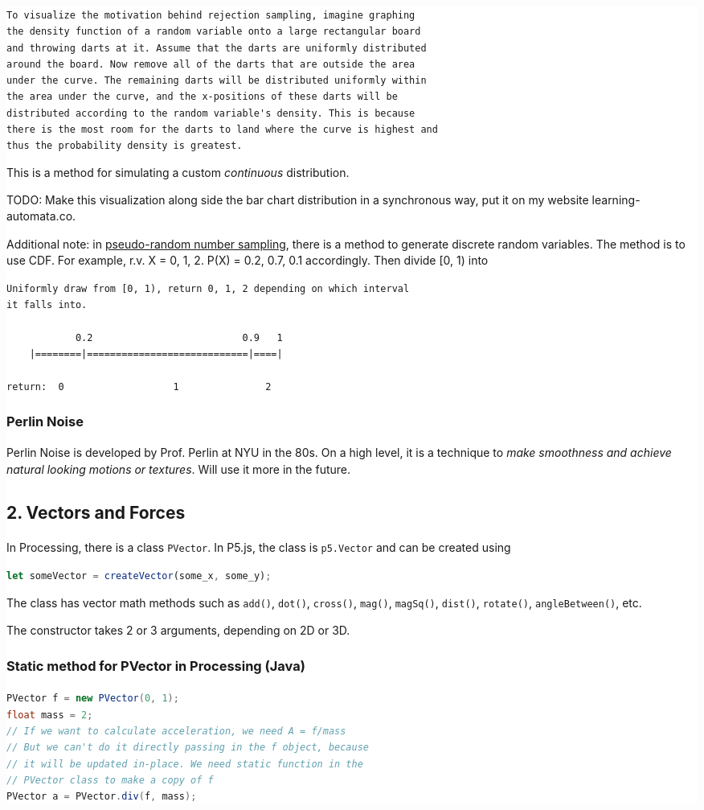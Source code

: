 ```
To visualize the motivation behind rejection sampling, imagine graphing
the density function of a random variable onto a large rectangular board
and throwing darts at it. Assume that the darts are uniformly distributed
around the board. Now remove all of the darts that are outside the area
under the curve. The remaining darts will be distributed uniformly within
the area under the curve, and the x-positions of these darts will be
distributed according to the random variable's density. This is because
there is the most room for the darts to land where the curve is highest and
thus the probability density is greatest.
```

This is a method for simulating a custom *continuous* distribution.

TODO: Make this visualization along side the bar chart distribution in a synchronous way, put it on my website learning-automata.co.

Additional note: in [pseudo-random number sampling](https://en.wikipedia.org/wiki/Pseudo-random_number_sampling), there is a method to generate discrete random variables. The method is to use CDF. For example, r.v. X = 0, 1, 2. P(X) = 0.2, 0.7, 0.1 accordingly. Then divide [0, 1) into

```
Uniformly draw from [0, 1), return 0, 1, 2 depending on which interval
it falls into.

            0.2                          0.9   1
    |========|============================|====|

return:  0                   1               2
```

### Perlin Noise

Perlin Noise is developed by Prof. Perlin at NYU in the 80s. On a high level, it is a technique to *make smoothness and achieve natural looking motions or textures*. Will use it more in the future.

## 2. Vectors and Forces

In Processing, there is a class `PVector`. In P5.js, the class is `p5.Vector` and can be created using

```js
let someVector = createVector(some_x, some_y);
```

The class has vector math methods such as `add()`, `dot()`, `cross()`, `mag()`, `magSq()`, `dist()`, `rotate()`, `angleBetween()`, etc.

The constructor takes 2 or 3 arguments, depending on 2D or 3D.

### Static method for PVector in Processing (Java)

```java
PVector f = new PVector(0, 1);
float mass = 2;
// If we want to calculate acceleration, we need A = f/mass
// But we can't do it directly passing in the f object, because
// it will be updated in-place. We need static function in the
// PVector class to make a copy of f
PVector a = PVector.div(f, mass);
```
